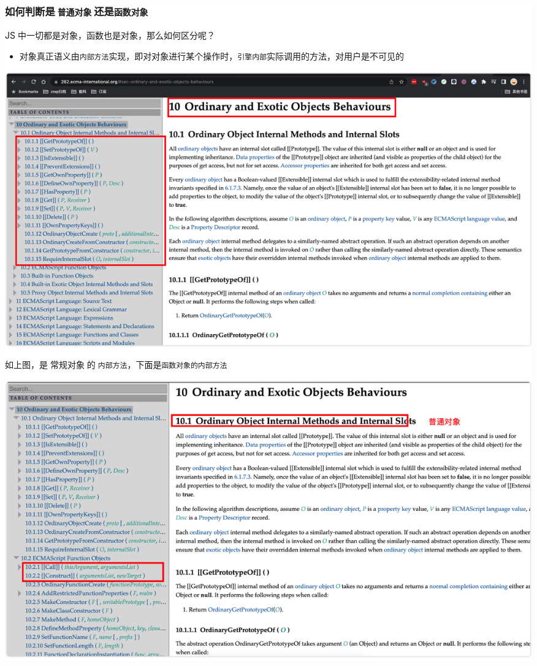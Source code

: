 ### 如何判断是 `普通对象` 还是`函数对象` 

JS 中一切都是对象，函数也是对象，那么如何区分呢？

- 对象真正语义由`内部方法`实现，即对对象进行某个操作时，`引擎内部`实际调用的方法，对用户是不可见的

![image.png](images/facf27b921187c6c77f36e11511f2d2d.png)

如上图，是 常规对象 的 `内部方法`，下面是`函数对象的内部方法`

![image.png](images/5ffa20e66f443a16309655b8ae9201c4.png)
